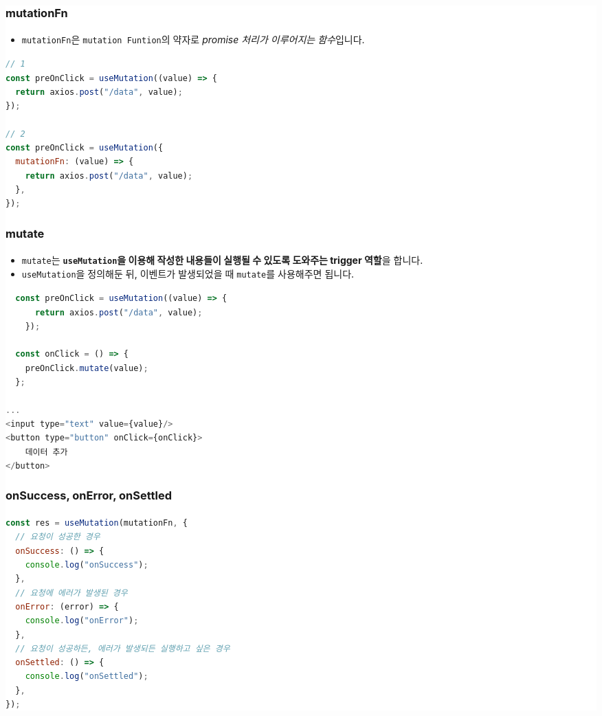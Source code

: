 ### mutationFn

- `mutationFn`은 `mutation Funtion`의 약자로 *promise 처리가 이루어지는 함수*입니다.

```javascript
// 1
const preOnClick = useMutation((value) => {
  return axios.post("/data", value);
});

// 2
const preOnClick = useMutation({
  mutationFn: (value) => {
    return axios.post("/data", value);
  },
});
```

### mutate

- `mutate`는 **`useMutation`을 이용해 작성한 내용들이 실행될 수 있도록 도와주는 trigger 역할**을 합니다.
- `useMutation`을 정의해둔 뒤, 이벤트가 발생되었을 때 `mutate`를 사용해주면 됩니다.

```javascript
  const preOnClick = useMutation((value) => {
      return axios.post("/data", value);
    });

  const onClick = () => {
    preOnClick.mutate(value);
  };

...
<input type="text" value={value}/>
<button type="button" onClick={onClick}>
    데이터 추가
</button>
```

### onSuccess, onError, onSettled

```javascript
const res = useMutation(mutationFn, {
  // 요청이 성공한 경우
  onSuccess: () => {
    console.log("onSuccess");
  },
  // 요청에 에러가 발생된 경우
  onError: (error) => {
    console.log("onError");
  },
  // 요청이 성공하든, 에러가 발생되든 실행하고 싶은 경우
  onSettled: () => {
    console.log("onSettled");
  },
});
```
